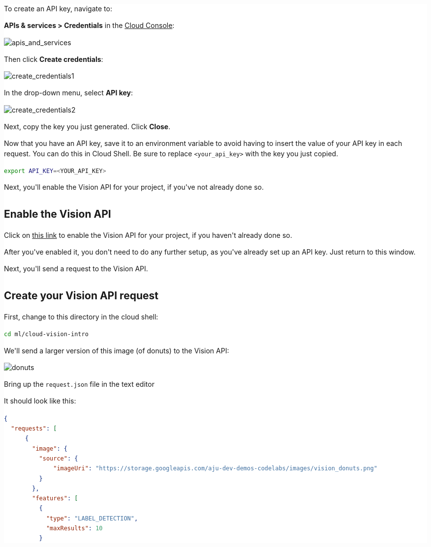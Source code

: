 To create an API key, navigate to:

**APIs & services > Credentials** in the [Cloud Console](https://console.cloud.google.com/):

![apis_and_services](https://storage.googleapis.com/aju-dev-demos-codelabs/images/apis_and_services.png)

Then click __Create credentials__:

![create_credentials1](https://storage.googleapis.com/aju-dev-demos-codelabs/images/create_credentials1.png)

In the drop-down menu, select __API key__:

![create_credentials2](https://storage.googleapis.com/aju-dev-demos-codelabs/images/create_credentials2.png)

Next, copy the key you just generated. Click __Close__.

Now that you have an API key, save it to an environment variable to avoid having to insert the value of your API key in each request. You can do this in Cloud Shell. Be sure to replace `<your_api_key>` with the key you just copied.

```bash
export API_KEY=<YOUR_API_KEY>
```

Next, you'll enable the Vision API for your project, if you've not already done so.

## Enable the Vision API

Click on [this link](https://console.cloud.google.com/flows/enableapi?apiid=vision.googleapis.com) to enable the Vision API for your project, if you haven't already done so.

After you've enabled it, you don't need to do any further setup, as you've already set up an API key. Just return to this window.

Next, you'll send a request to the Vision API.


## Create your Vision API request

First, change to this directory in the cloud shell:

```bash
cd ml/cloud-vision-intro
```

We'll send a larger version of this image (of donuts) to the Vision API:

![donuts](https://storage.googleapis.com/aju-dev-demos-codelabs/images/vision_donuts_sm.jpeg)

Bring up the `request.json` file
<walkthrough-editor-open-file filePath="cloud-shell-tutorials/ml/cloud-vision-intro/request.json">in the text editor</walkthrough-editor-open-file>

It should look like this:

```json
{
  "requests": [
      {
        "image": {
          "source": {
              "imageUri": "https://storage.googleapis.com/aju-dev-demos-codelabs/images/vision_donuts.png"
          }
        },
        "features": [
          {
            "type": "LABEL_DETECTION",
            "maxResults": 10
          }
```